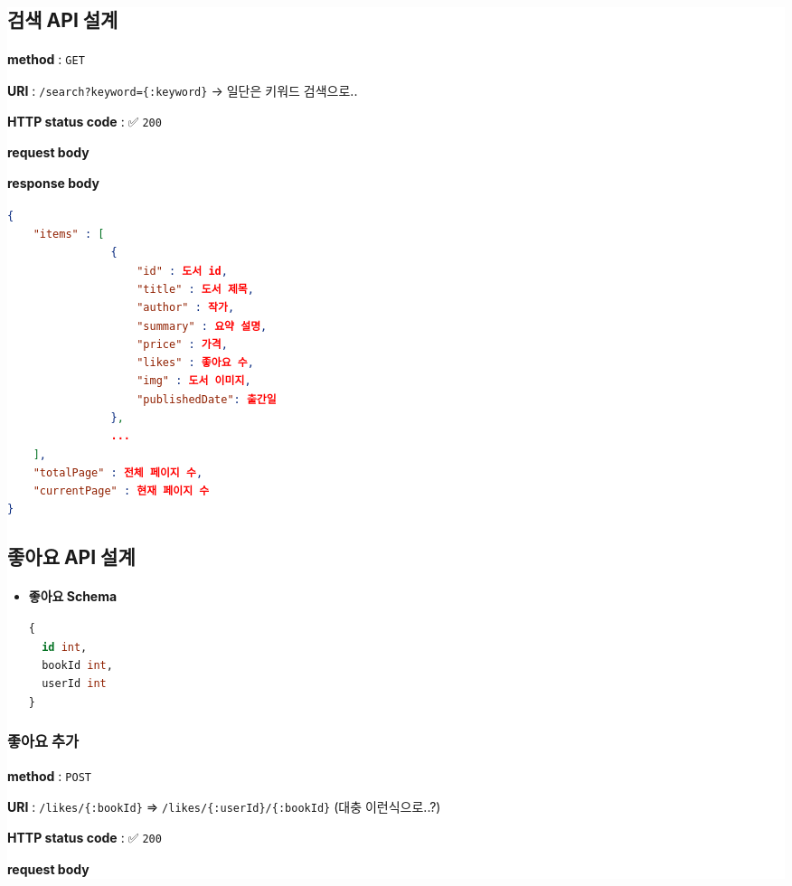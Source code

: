 ## 검색 API 설계

**method** : `GET`

**URI** : `/search?keyword={:keyword}` → 일단은 키워드 검색으로..

**HTTP status code** : ✅ `200`

**request body**

```json

```

**response body**

```json
{
	"items" : [
				{
					"id" : 도서 id,
					"title" : 도서 제목,
					"author" : 작가,
					"summary" : 요약 설명,
					"price" : 가격,
					"likes" : 좋아요 수,
					"img" : 도서 이미지,
					"publishedDate": 출간일
				},
				...
	],
	"totalPage" : 전체 페이지 수,
	"currentPage" : 현재 페이지 수
}
```

## 좋아요 API 설계

- **좋아요 Schema**
  ```sql
  {
  	id int,
  	bookId int,
  	userId int
  }
  ```

### 좋아요 추가

**method** : `POST`

**URI** : `/likes/{:bookId}` ⇒ `/likes/{:userId}/{:bookId}` (대충 이런식으로..?)

**HTTP status code** : ✅ `200`

**request body**
